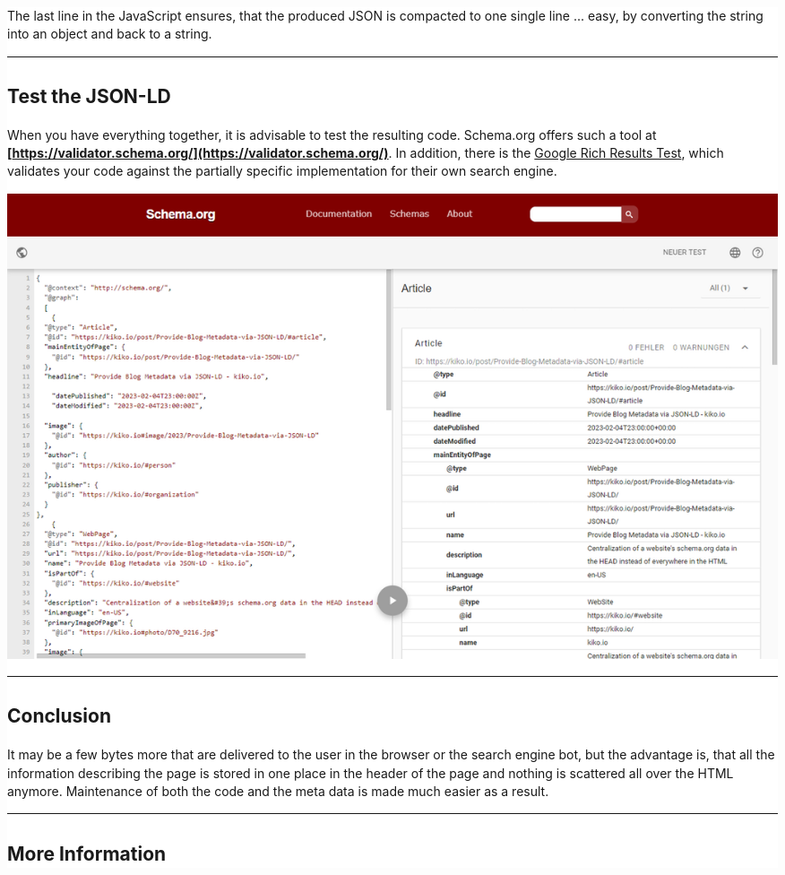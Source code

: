The last line in the JavaScript ensures, that the produced JSON is compacted to one single line ... easy, by converting the string into an object and back to a string.

---

## Test the JSON-LD

When you have everything together, it is advisable to test the resulting code. Schema.org offers such a tool at **[https://validator.schema.org/](https://validator.schema.org/)**. In addition, there is the [Google Rich Results Test](https://search.google.com/test/rich-results), which validates your code against the partially specific implementation for their own search engine.

![Schema Markup Validator](Provide-Blog-Metadata-via-JSON-LD/schema-markup-validator.png)

---

## Conclusion

It may be a few bytes more that are delivered to the user in the browser or the search engine bot, but the advantage is, that all the information describing the page is stored in one place in the header of the page and nothing is scattered all over the HTML anymore. Maintenance of both the code and the meta data is made much easier as a result.

---

## More Information
